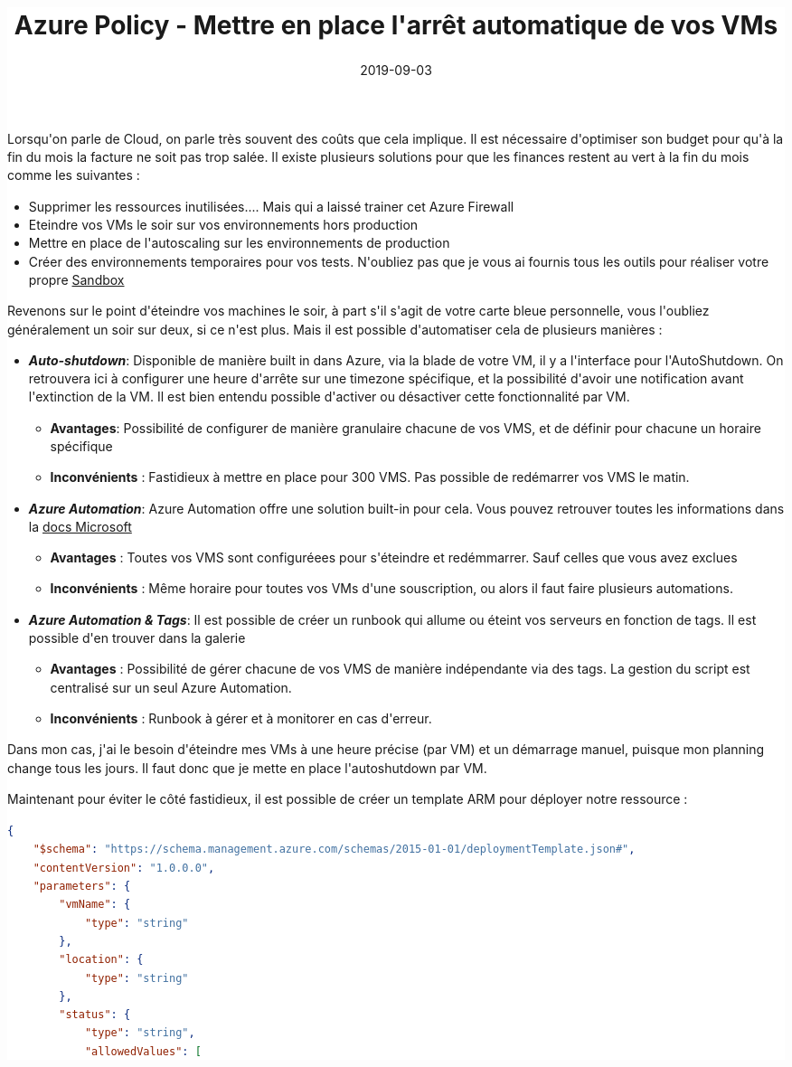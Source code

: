 ﻿---
layout: post
title: Azure Policy - Mettre en place l'arrêt automatique de vos VMs
date: 2019-09-03
categories: [ "Azure",  "Policy", "Virtual Machines" ]
---

Lorsqu'on parle de Cloud, on parle très souvent des coûts que cela implique. Il est nécessaire d'optimiser son budget pour qu'à la fin du mois la facture ne soit pas trop salée. Il existe plusieurs solutions pour que les finances restent au vert à la fin du mois comme les suivantes :

- Supprimer les ressources inutilisées.... Mais qui a laissé trainer cet Azure Firewall
- Eteindre vos VMs le soir sur vos environnements hors production
- Mettre en place de l'autoscaling sur les environnements de production
- Créer des environnements temporaires pour vos tests. N'oubliez pas que je vous ai fournis tous les outils pour réaliser votre propre [Sandbox](https://blog.woivre.fr/blog/2018/11/sandbox-azure-pour-tout-le-monde)

Revenons sur le point d'éteindre vos machines le soir, à part s'il s'agit de votre carte bleue personnelle, vous l'oubliez généralement un soir sur deux, si ce n'est plus.
Mais il est possible d'automatiser cela de plusieurs manières :

- ***Auto-shutdown***: Disponible de manière built in dans Azure, via la blade de votre VM, il y a l'interface pour l'AutoShutdown. On retrouvera ici à configurer une heure d'arrête sur une timezone spécifique, et la possibilité d'avoir une notification avant l'extinction de la VM. Il est bien entendu possible d'activer ou désactiver cette fonctionnalité par VM.
  - **Avantages**: Possibilité de configurer de manière granulaire chacune de vos VMS, et de définir pour chacune un horaire spécifique

  - **Inconvénients** : Fastidieux à mettre en place pour 300 VMS. Pas possible de redémarrer vos VMS le matin.

- ***Azure Automation***: Azure Automation offre une solution built-in pour cela. Vous pouvez retrouver toutes les informations dans la [docs Microsoft](https://docs.microsoft.com/en-us/azure/automation/automation-solution-vm-management)
  - **Avantages** : Toutes vos VMS sont configuréees pour s'éteindre et redémmarrer. Sauf celles que vous avez exclues
  
  - **Inconvénients** : Même horaire pour toutes vos VMs d'une souscription, ou alors il faut faire plusieurs automations.

- ***Azure Automation & Tags***: Il est possible de créer un runbook qui allume ou éteint vos serveurs en fonction de tags. Il est possible d'en trouver dans la galerie
  - **Avantages** : Possibilité de gérer chacune de vos VMS de manière indépendante via des tags. La gestion du script est centralisé sur un seul Azure Automation.

  - **Inconvénients** : Runbook à gérer et à monitorer en cas d'erreur.

Dans mon cas, j'ai le besoin d'éteindre mes VMs à une heure précise (par VM) et un démarrage manuel, puisque mon planning change tous les jours. Il faut donc que je mette en place l'autoshutdown par VM.

Maintenant pour éviter le côté fastidieux, il est possible de créer un template ARM pour déployer notre ressource : 

```json
{
    "$schema": "https://schema.management.azure.com/schemas/2015-01-01/deploymentTemplate.json#",
    "contentVersion": "1.0.0.0",
    "parameters": {
        "vmName": {
            "type": "string"
        },
        "location": {
            "type": "string"
        },
        "status": {
            "type": "string",
            "allowedValues": [
```